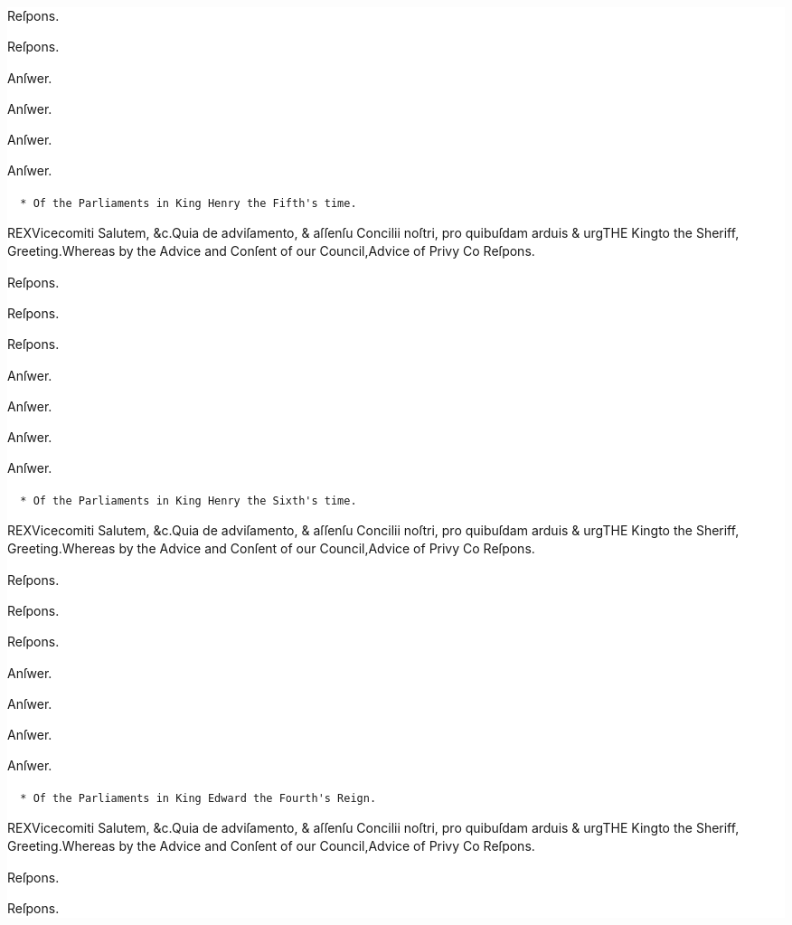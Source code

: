 Reſpons.

Reſpons.

Anſwer.

Anſwer.

Anſwer.

Anſwer.

      * Of the Parliaments in King Henry the Fifth's time.
REXVicecomiti Salutem, &c.Quia de adviſamento, & aſſenſu Concilii noſtri, pro quibuſdam arduis & urgTHE Kingto the Sheriff, Greeting.Whereas by the Advice and Conſent of our Council,Advice of Privy Co
Reſpons.

Reſpons.

Reſpons.

Reſpons.

Anſwer.

Anſwer.

Anſwer.

Anſwer.

      * Of the Parliaments in King Henry the Sixth's time.
REXVicecomiti Salutem, &c.Quia de adviſamento, & aſſenſu Concilii noſtri, pro quibuſdam arduis & urgTHE Kingto the Sheriff, Greeting.Whereas by the Advice and Conſent of our Council,Advice of Privy Co
Reſpons.

Reſpons.

Reſpons.

Reſpons.

Anſwer.

Anſwer.

Anſwer.

Anſwer.

      * Of the Parliaments in King Edward the Fourth's Reign.
REXVicecomiti Salutem, &c.Quia de adviſamento, & aſſenſu Concilii noſtri, pro quibuſdam arduis & urgTHE Kingto the Sheriff, Greeting.Whereas by the Advice and Conſent of our Council,Advice of Privy Co
Reſpons.

Reſpons.

Reſpons.
